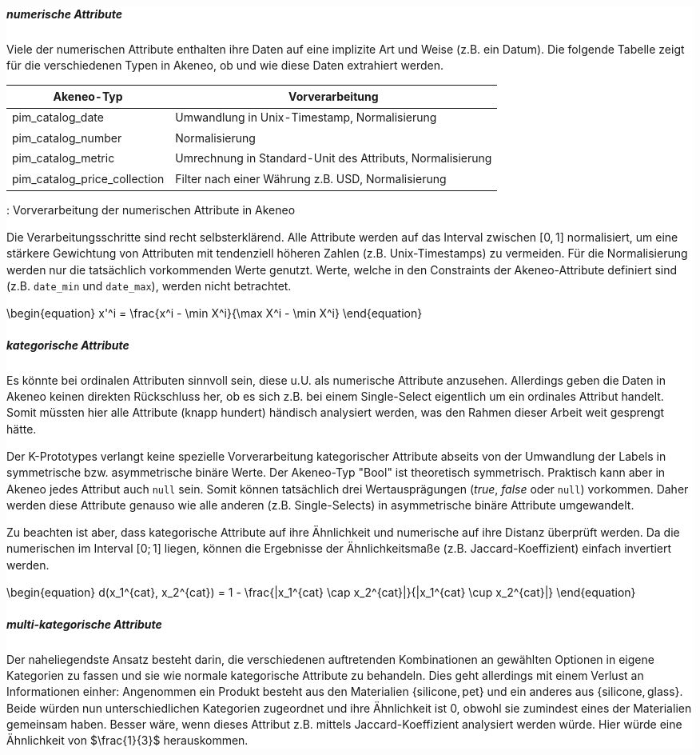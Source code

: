 ##### numerische Attribute

Viele der numerischen Attribute enthalten ihre Daten auf eine implizite Art und Weise (z.B. ein Datum). Die folgende Tabelle zeigt für die verschiedenen Typen in Akeneo, ob und wie diese Daten extrahiert werden.

| Akeneo-Typ | Vorverarbeitung |
|----|---------|
| pim_catalog_date | Umwandlung in Unix-Timestamp, Normalisierung |
| pim_catalog_number | Normalisierung |
| pim_catalog_metric | Umrechnung in Standard-Unit des Attributs, Normalisierung |
| pim_catalog_price_collection | Filter nach einer Währung z.B. USD, Normalisierung |

: Vorverarbeitung der numerischen Attribute in Akeneo

Die Verarbeitungsschritte sind recht selbsterklärend. Alle Attribute werden auf das Interval zwischen $[0,1]$ normalisiert, um eine stärkere Gewichtung von Attributen mit tendenziell höheren Zahlen (z.B. Unix-Timestamps) zu vermeiden. Für die Normalisierung werden nur die tatsächlich vorkommenden Werte genutzt. Werte, welche in den Constraints der Akeneo-Attribute definiert sind (z.B. `date_min` und `date_max`), werden nicht betrachtet.

\begin{equation}
  x'^i = \frac{x^i - \min X^i}{\max X^i - \min X^i}
\end{equation}

##### kategorische Attribute

Es könnte bei ordinalen Attributen sinnvoll sein, diese u.U. als numerische Attribute anzusehen. Allerdings geben die Daten in Akeneo keinen direkten Rückschluss her, ob es sich z.B. bei einem Single-Select eigentlich um ein ordinales Attribut handelt. Somit müssten hier alle Attribute (knapp hundert) händisch analysiert werden, was den Rahmen dieser Arbeit weit gesprengt hätte.

Der K-Prototypes verlangt keine spezielle Vorverarbeitung kategorischer Attribute abseits von der Umwandlung der Labels in symmetrische bzw. asymmetrische binäre Werte. Der Akeneo-Typ "Bool" ist theoretisch symmetrisch. Praktisch kann aber in Akeneo jedes Attribut auch `null` sein. Somit können tatsächlich drei Wertausprägungen ($true$, $false$ oder `null`) vorkommen. Daher werden diese Attribute genauso wie alle anderen (z.B. Single-Selects) in asymmetrische binäre Attribute umgewandelt.

Zu beachten ist aber, dass kategorische Attribute auf ihre Ähnlichkeit und numerische auf ihre Distanz überprüft werden. Da die numerischen im Interval $[0;1]$ liegen, können die Ergebnisse der Ähnlichkeitsmaße (z.B. Jaccard-Koeffizient) einfach invertiert werden.

\begin{equation}
  d(x_1^{cat}, x_2^{cat}) = 1 - \frac{|x_1^{cat} \cap x_2^{cat}|}{|x_1^{cat} \cup x_2^{cat}|}
\end{equation}

##### multi-kategorische Attribute

Der naheliegendste Ansatz besteht darin, die verschiedenen auftretenden Kombinationen an gewählten Optionen in eigene Kategorien zu fassen und sie wie normale kategorische Attribute zu behandeln. Dies geht allerdings mit einem Verlust an Informationen einher: Angenommen ein Produkt besteht aus den Materialien $\{\text{silicone}, \text{pet}\}$ und ein anderes aus $\{\text{silicone}, \text{glass}\}$. Beide würden nun unterschiedlichen Kategorien zugeordnet und ihre Ähnlichkeit ist $0$, obwohl sie zumindest eines der Materialien gemeinsam haben. Besser wäre, wenn dieses Attribut z.B. mittels Jaccard-Koeffizient analysiert werden würde. Hier würde eine Ähnlichkeit von $\frac{1}{3}$ herauskommen.


[^refent]: "ReferenceEntities" sind in dieser Arbeit nicht verwendet worden und können daher ignoriert werden.